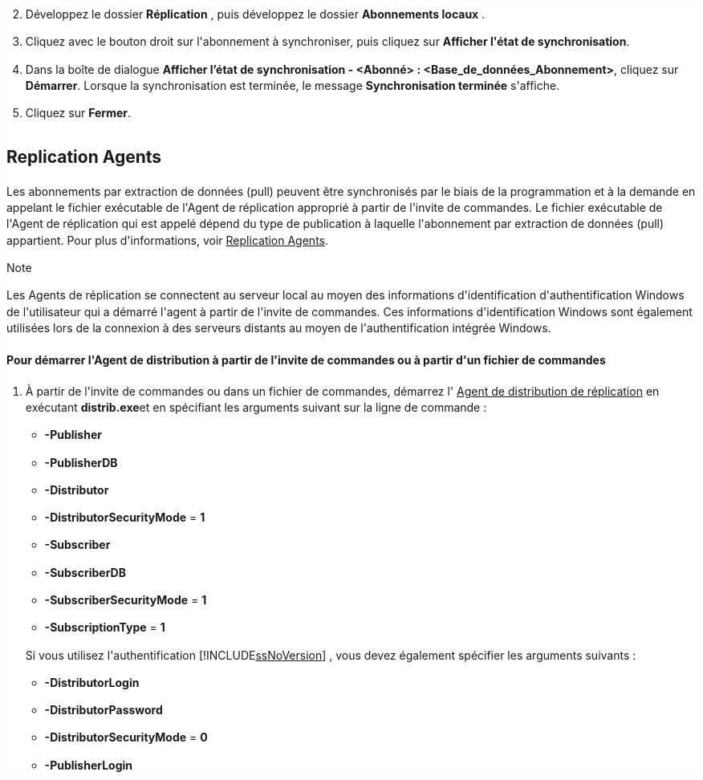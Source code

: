 2.  Développez le dossier **Réplication** , puis développez le dossier **Abonnements locaux** .  
  
3.  Cliquez avec le bouton droit sur l'abonnement à synchroniser, puis cliquez sur **Afficher l'état de synchronisation**.  
  
4.  Dans la boîte de dialogue **Afficher l’état de synchronisation - \<Abonné> : \<Base_de_données_Abonnement>**, cliquez sur **Démarrer**. Lorsque la synchronisation est terminée, le message **Synchronisation terminée** s'affiche.  
  
5.  Cliquez sur **Fermer**.  
  
##  <a name="ReplProg"></a> Replication Agents  
 Les abonnements par extraction de données (pull) peuvent être synchronisés par le biais de la programmation et à la demande en appelant le fichier exécutable de l'Agent de réplication approprié à partir de l'invite de commandes. Le fichier exécutable de l'Agent de réplication qui est appelé dépend du type de publication à laquelle l'abonnement par extraction de données (pull) appartient. Pour plus d'informations, voir [Replication Agents](agents/replication-agents.md).  
  
> [!NOTE]  
>  Les Agents de réplication se connectent au serveur local au moyen des informations d'identification d'authentification Windows de l'utilisateur qui a démarré l'agent à partir de l'invite de commandes. Ces informations d'identification Windows sont également utilisées lors de la connexion à des serveurs distants au moyen de l'authentification intégrée Windows.  
  
#### <a name="to-start-the-distribution-agent-from-the-command-prompt-or-from-a-batch-file"></a>Pour démarrer l'Agent de distribution à partir de l'invite de commandes ou à partir d'un fichier de commandes  
  
1.  À partir de l'invite de commandes ou dans un fichier de commandes, démarrez l' [Agent de distribution de réplication](agents/replication-distribution-agent.md) en exécutant **distrib.exe**et en spécifiant les arguments suivant sur la ligne de commande :  
  
    -   **-Publisher**  
  
    -   **-PublisherDB**  
  
    -   **-Distributor**  
  
    -   **-DistributorSecurityMode** = **1**  
  
    -   **-Subscriber**  
  
    -   **-SubscriberDB**  
  
    -   **-SubscriberSecurityMode** = **1**  
  
    -   **-SubscriptionType** = **1**  
  
     Si vous utilisez l'authentification [!INCLUDE[ssNoVersion](../../includes/ssnoversion-md.md)] , vous devez également spécifier les arguments suivants :  
  
    -   **-DistributorLogin**  
  
    -   **-DistributorPassword**  
  
    -   **-DistributorSecurityMode** = **0**  
  
    -   **-PublisherLogin**  
  